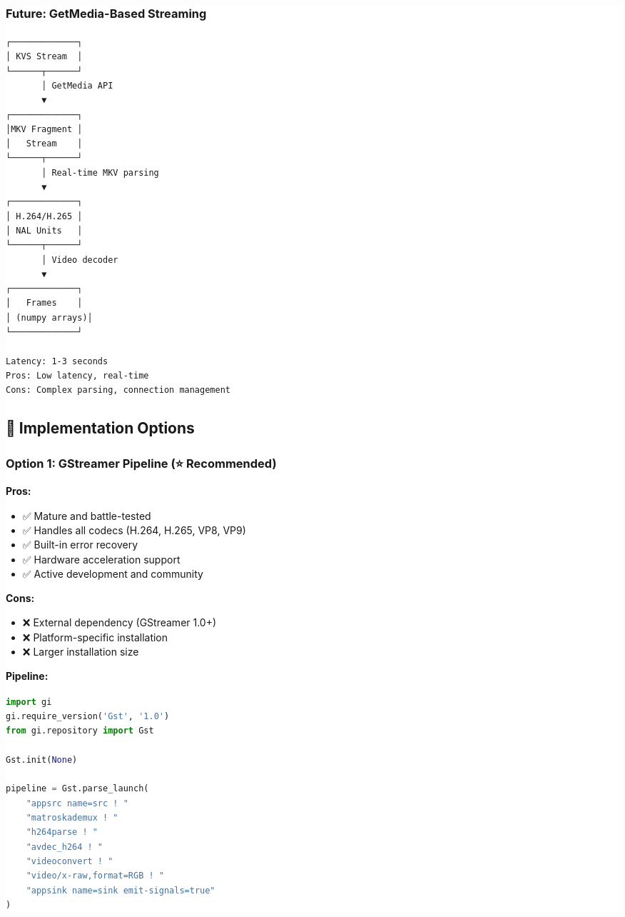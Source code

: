 ### Future: GetMedia-Based Streaming

```
┌─────────────┐
│ KVS Stream  │
└──────┬──────┘
       │ GetMedia API
       ▼
┌─────────────┐
│MKV Fragment │
│   Stream    │
└──────┬──────┘
       │ Real-time MKV parsing
       ▼
┌─────────────┐
│ H.264/H.265 │
│ NAL Units   │
└──────┬──────┘
       │ Video decoder
       ▼
┌─────────────┐
│   Frames    │
│ (numpy arrays)│
└─────────────┘

Latency: 1-3 seconds
Pros: Low latency, real-time
Cons: Complex parsing, connection management
```

## 🔧 Implementation Options

### Option 1: GStreamer Pipeline (⭐ Recommended)

**Pros:**
- ✅ Mature and battle-tested
- ✅ Handles all codecs (H.264, H.265, VP8, VP9)
- ✅ Built-in error recovery
- ✅ Hardware acceleration support
- ✅ Active development and community

**Cons:**
- ❌ External dependency (GStreamer 1.0+)
- ❌ Platform-specific installation
- ❌ Larger installation size

**Pipeline:**
```python
import gi
gi.require_version('Gst', '1.0')
from gi.repository import Gst

Gst.init(None)

pipeline = Gst.parse_launch(
    "appsrc name=src ! "
    "matroskademux ! "
    "h264parse ! "
    "avdec_h264 ! "
    "videoconvert ! "
    "video/x-raw,format=RGB ! "
    "appsink name=sink emit-signals=true"
)

```